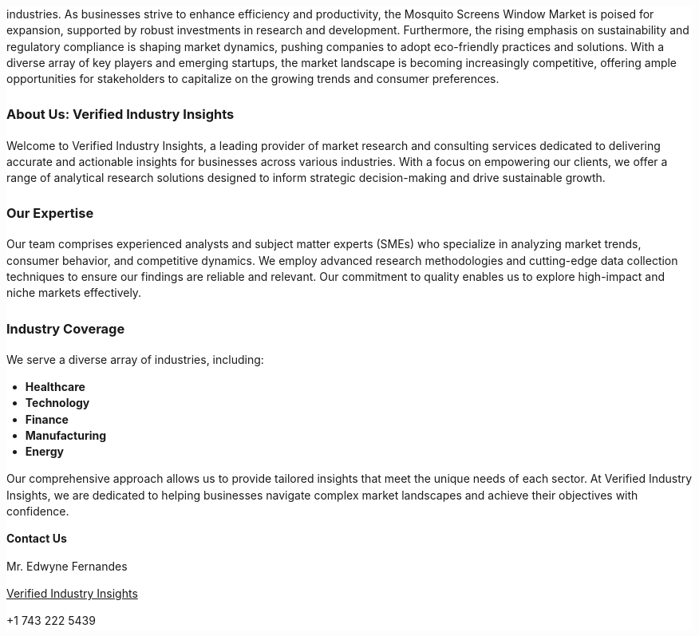 industries. As businesses strive to enhance efficiency and productivity, the Mosquito Screens Window Market is poised for expansion, supported by robust investments in research and development. Furthermore, the rising emphasis on sustainability and regulatory compliance is shaping market dynamics, pushing companies to adopt eco-friendly practices and solutions. With a diverse array of key players and emerging startups, the market landscape is becoming increasingly competitive, offering ample opportunities for stakeholders to capitalize on the growing trends and consumer preferences.</p><h3>About Us: Verified Industry Insights</h3><p>Welcome to Verified Industry Insights, a leading provider of market research and consulting services dedicated to delivering accurate and actionable insights for businesses across various industries. With a focus on empowering our clients, we offer a range of analytical research solutions designed to inform strategic decision-making and drive sustainable growth.</p><h3>Our Expertise</h3><p>Our team comprises experienced analysts and subject matter experts (SMEs) who specialize in analyzing market trends, consumer behavior, and competitive dynamics. We employ advanced research methodologies and cutting-edge data collection techniques to ensure our findings are reliable and relevant. Our commitment to quality enables us to explore high-impact and niche markets effectively.</p><h3>Industry Coverage</h3><p>We serve a diverse array of industries, including:</p><ul><li><strong>Healthcare</strong></li><li><strong>Technology</strong></li><li><strong>Finance</strong></li><li><strong>Manufacturing</strong></li><li><strong>Energy</strong></li></ul><p>Our comprehensive approach allows us to provide tailored insights that meet the unique needs of each sector. At Verified Industry Insights, we are dedicated to helping businesses navigate complex market landscapes and achieve their objectives with confidence.</p><p><strong>Contact Us</strong></p><p>Mr. Edwyne Fernandes</p><p><a href="https://www.verifiedindustryinsights.com/">Verified Industry Insights</a></p><p>+1 743 222 5439</p>